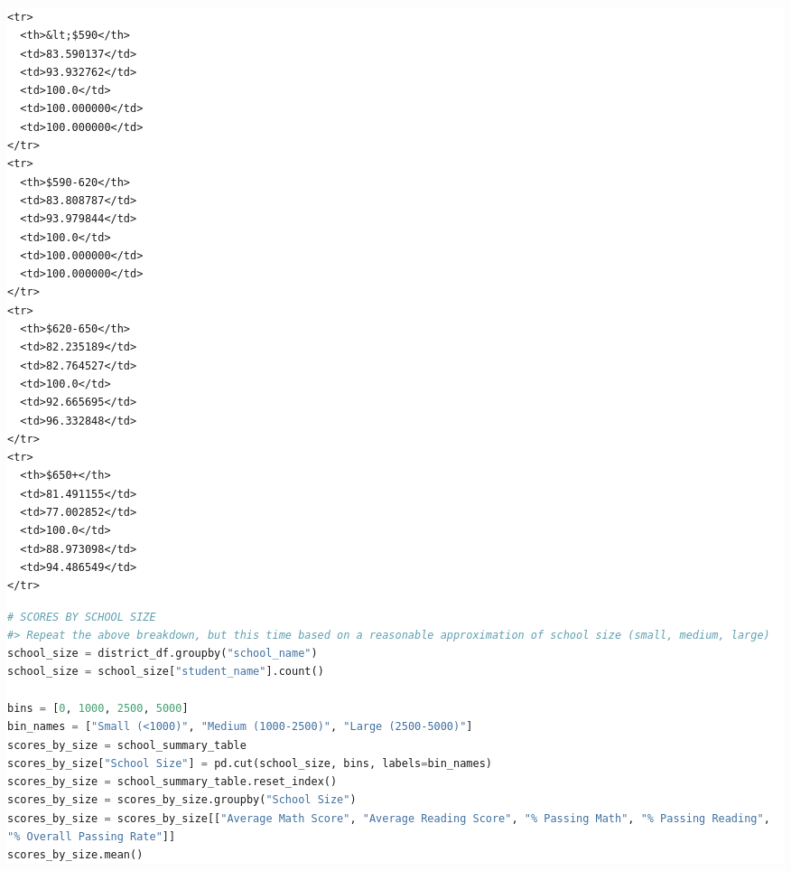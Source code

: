     <tr>
      <th>&lt;$590</th>
      <td>83.590137</td>
      <td>93.932762</td>
      <td>100.0</td>
      <td>100.000000</td>
      <td>100.000000</td>
    </tr>
    <tr>
      <th>$590-620</th>
      <td>83.808787</td>
      <td>93.979844</td>
      <td>100.0</td>
      <td>100.000000</td>
      <td>100.000000</td>
    </tr>
    <tr>
      <th>$620-650</th>
      <td>82.235189</td>
      <td>82.764527</td>
      <td>100.0</td>
      <td>92.665695</td>
      <td>96.332848</td>
    </tr>
    <tr>
      <th>$650+</th>
      <td>81.491155</td>
      <td>77.002852</td>
      <td>100.0</td>
      <td>88.973098</td>
      <td>94.486549</td>
    </tr>
  </tbody>
</table>
</div>




```python
# SCORES BY SCHOOL SIZE
#> Repeat the above breakdown, but this time based on a reasonable approximation of school size (small, medium, large)
school_size = district_df.groupby("school_name")
school_size = school_size["student_name"].count()

bins = [0, 1000, 2500, 5000]
bin_names = ["Small (<1000)", "Medium (1000-2500)", "Large (2500-5000)"]
scores_by_size = school_summary_table
scores_by_size["School Size"] = pd.cut(school_size, bins, labels=bin_names)
scores_by_size = school_summary_table.reset_index()
scores_by_size = scores_by_size.groupby("School Size")
scores_by_size = scores_by_size[["Average Math Score", "Average Reading Score", "% Passing Math", "% Passing Reading", "% Overall Passing Rate"]]
scores_by_size.mean()
```
